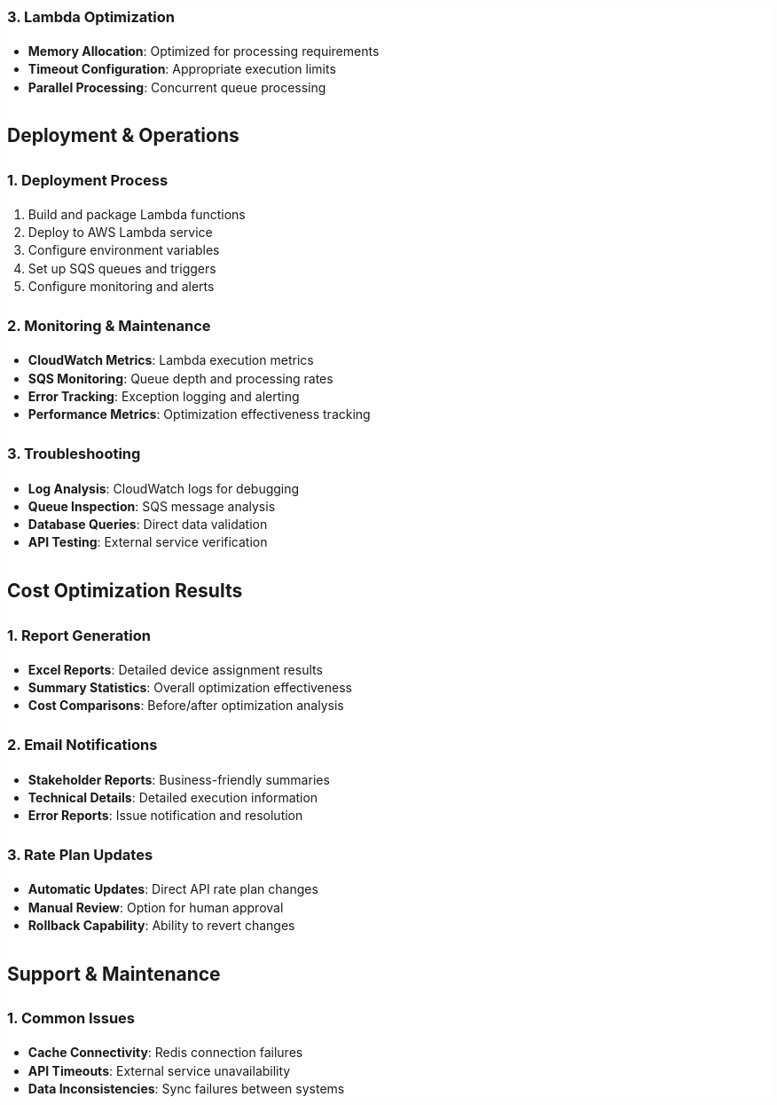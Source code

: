 ### 3. **Lambda Optimization**
- **Memory Allocation**: Optimized for processing requirements
- **Timeout Configuration**: Appropriate execution limits
- **Parallel Processing**: Concurrent queue processing

## Deployment & Operations

### 1. **Deployment Process**
1. Build and package Lambda functions
2. Deploy to AWS Lambda service
3. Configure environment variables
4. Set up SQS queues and triggers
5. Configure monitoring and alerts

### 2. **Monitoring & Maintenance**
- **CloudWatch Metrics**: Lambda execution metrics
- **SQS Monitoring**: Queue depth and processing rates
- **Error Tracking**: Exception logging and alerting
- **Performance Metrics**: Optimization effectiveness tracking

### 3. **Troubleshooting**
- **Log Analysis**: CloudWatch logs for debugging
- **Queue Inspection**: SQS message analysis
- **Database Queries**: Direct data validation
- **API Testing**: External service verification

## Cost Optimization Results

### 1. **Report Generation**
- **Excel Reports**: Detailed device assignment results
- **Summary Statistics**: Overall optimization effectiveness
- **Cost Comparisons**: Before/after optimization analysis

### 2. **Email Notifications**
- **Stakeholder Reports**: Business-friendly summaries
- **Technical Details**: Detailed execution information
- **Error Reports**: Issue notification and resolution

### 3. **Rate Plan Updates**
- **Automatic Updates**: Direct API rate plan changes
- **Manual Review**: Option for human approval
- **Rollback Capability**: Ability to revert changes

## Support & Maintenance

### 1. **Common Issues**
- **Cache Connectivity**: Redis connection failures
- **API Timeouts**: External service unavailability
- **Data Inconsistencies**: Sync failures between systems
